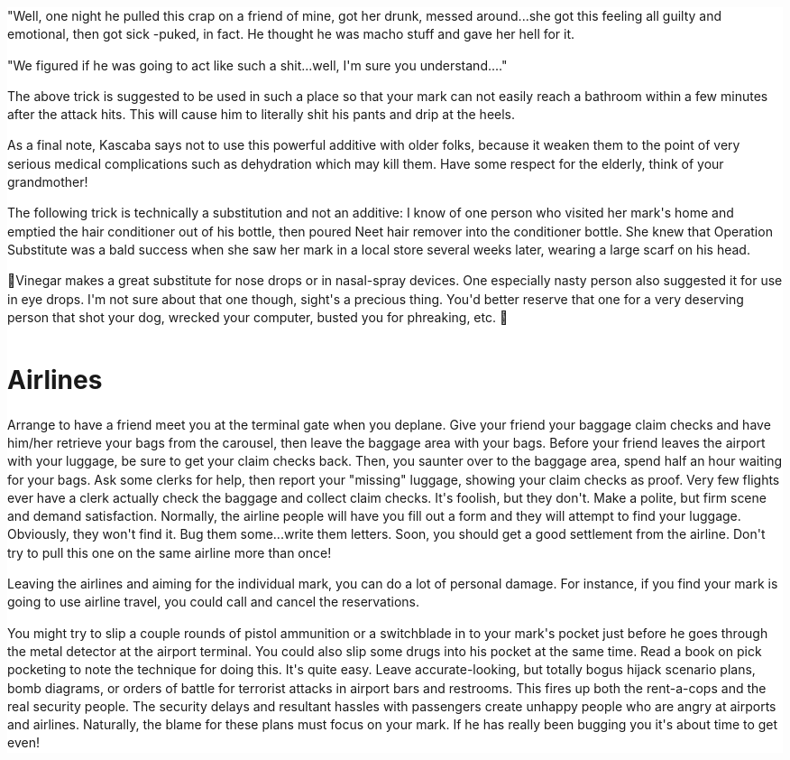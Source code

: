 "Well, one night he pulled this crap on a friend of mine, got her drunk,
messed around...she got this feeling all guilty and emotional, then got sick -puked, in fact. He thought he was macho stuff and gave her hell for it.

"We figured if he was going to act like such a shit...well, I'm sure you
understand...."

The above trick is suggested to be used in such a place so that your
mark can not easily reach a bathroom within a few minutes after the attack
hits. This will cause him to literally shit his pants and drip at the heels.

As a final note, Kascaba says not to use this powerful additive with
older folks, because it weaken them to the point of very serious medical
complications such as dehydration which may kill them. Have some respect
for the elderly, think of your grandmother!

The following trick is technically a substitution and not an additive: I
know of one person who visited her mark's home and emptied the hair
conditioner out of his bottle, then poured Neet hair remover into the
conditioner bottle. She knew that Operation Substitute was a bald success
when she saw her mark in a local store several weeks later, wearing a large
scarf on his head.

Vinegar makes a great substitute for nose drops or in nasal-spray
devices. One especially nasty person also suggested it for use in eye drops.
I'm not sure about that one though, sight's a precious thing. You'd better
reserve that one for a very deserving person that shot your dog, wrecked
your computer, busted you for phreaking, etc.

 
 # Airlines

Arrange to have a friend meet you at the terminal gate when you
deplane. Give your friend your baggage claim checks and have him/her
retrieve your bags from the carousel, then leave the baggage area with your
bags. Before your friend leaves the airport with your luggage, be sure to get
your claim checks back. Then, you saunter over to the baggage area, spend
half an hour waiting for your bags. Ask some clerks for help, then report
your "missing" luggage, showing your claim checks as proof. Very few
flights ever have a clerk actually check the baggage and collect claim
checks. It's foolish, but they don't. Make a polite, but firm scene and
demand satisfaction. Normally, the airline people will have you fill out a
form and they will attempt to find your luggage. Obviously, they won't find
it. Bug them some...write them letters. Soon, you should get a good
settlement from the airline. Don't try to pull this one on the same airline
more than once!

Leaving the airlines and aiming for the individual mark, you can do a
lot of personal damage. For instance, if you find your mark is going to use
airline travel, you could call and cancel the reservations.

You might try to slip a couple rounds of pistol ammunition or a
switchblade in to your mark's pocket just before he goes through the metal
detector at the airport terminal. You could also slip some drugs into his
pocket at the same time. Read a book on pick pocketing to note the
technique for doing this. It's quite easy. Leave accurate-looking, but totally
bogus hijack scenario plans, bomb diagrams, or orders of battle for terrorist
attacks in airport bars and restrooms. This fires up both the rent-a-cops and
the real security people. The security delays and resultant hassles with
passengers create unhappy people who are angry at airports and airlines.
Naturally, the blame for these plans must focus on your mark. If he has
really been bugging you it's about time to get even!
